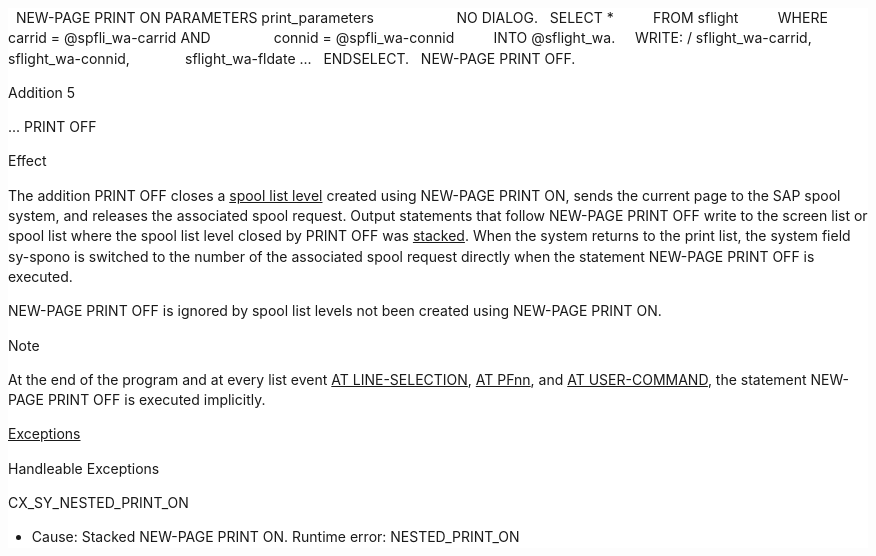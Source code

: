   NEW-PAGE PRINT ON PARAMETERS print\_parameters
                    NO DIALOG.
  SELECT \*
         FROM sflight
         WHERE carrid = @spfli\_wa-carrid AND
               connid = @spfli\_wa-connid
         INTO @sflight\_wa.
    WRITE: / sflight\_wa-carrid, sflight\_wa-connid,
             sflight\_wa-fldate ...
  ENDSELECT.
  NEW-PAGE PRINT OFF.

Addition 5

... PRINT OFF

Effect

The addition PRINT OFF closes a [spool list level](javascript:call_link\('abenprint_list_level_glosry.htm'\) "Glossary Entry") created using NEW-PAGE PRINT ON, sends the current page to the SAP spool system, and releases the associated spool request. Output statements that follow NEW-PAGE PRINT OFF write to the screen list or spool list where the spool list level closed by PRINT OFF was [stacked](javascript:call_link\('abenprint_spool.htm'\)). When the system returns to the print list, the system field sy-spono is switched to the number of the associated spool request directly when the statement NEW-PAGE PRINT OFF is executed.

NEW-PAGE PRINT OFF is ignored by spool list levels not been created using NEW-PAGE PRINT ON.

Note

At the end of the program and at every list event [AT LINE-SELECTION](javascript:call_link\('abapat_line-selection.htm'\)), [AT PFnn](javascript:call_link\('abapat_pfnn.htm'\)), and [AT USER-COMMAND](javascript:call_link\('abapat_user-command.htm'\)), the statement NEW-PAGE PRINT OFF is executed implicitly.

[Exceptions](javascript:call_link\('abenabap_language_exceptions.htm'\))

Handleable Exceptions

CX\_SY\_NESTED\_PRINT\_ON

-   Cause: Stacked NEW-PAGE PRINT ON.
    Runtime error: NESTED\_PRINT\_ON
